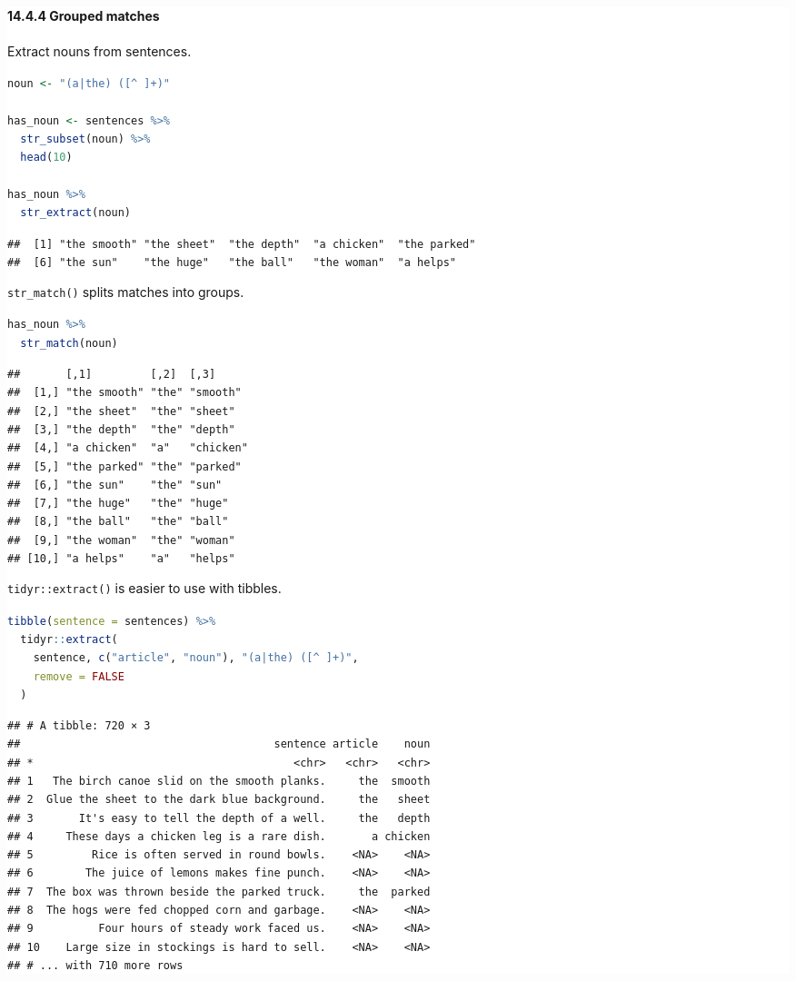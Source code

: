 #### 14.4.4 Grouped matches

Extract nouns from sentences.

```r
noun <- "(a|the) ([^ ]+)"

has_noun <- sentences %>% 
  str_subset(noun) %>% 
  head(10)

has_noun %>% 
  str_extract(noun)
```

```
##  [1] "the smooth" "the sheet"  "the depth"  "a chicken"  "the parked"
##  [6] "the sun"    "the huge"   "the ball"   "the woman"  "a helps"
```

`str_match()` splits matches into groups.

```r
has_noun %>% 
  str_match(noun)
```

```
##       [,1]         [,2]  [,3]     
##  [1,] "the smooth" "the" "smooth" 
##  [2,] "the sheet"  "the" "sheet"  
##  [3,] "the depth"  "the" "depth"  
##  [4,] "a chicken"  "a"   "chicken"
##  [5,] "the parked" "the" "parked" 
##  [6,] "the sun"    "the" "sun"    
##  [7,] "the huge"   "the" "huge"   
##  [8,] "the ball"   "the" "ball"   
##  [9,] "the woman"  "the" "woman"  
## [10,] "a helps"    "a"   "helps"
```

`tidyr::extract()` is easier to use with tibbles.

```r
tibble(sentence = sentences) %>% 
  tidyr::extract(
    sentence, c("article", "noun"), "(a|the) ([^ ]+)",
    remove = FALSE
  )
```

```
## # A tibble: 720 × 3
##                                       sentence article    noun
## *                                        <chr>   <chr>   <chr>
## 1   The birch canoe slid on the smooth planks.     the  smooth
## 2  Glue the sheet to the dark blue background.     the   sheet
## 3       It's easy to tell the depth of a well.     the   depth
## 4     These days a chicken leg is a rare dish.       a chicken
## 5         Rice is often served in round bowls.    <NA>    <NA>
## 6        The juice of lemons makes fine punch.    <NA>    <NA>
## 7  The box was thrown beside the parked truck.     the  parked
## 8  The hogs were fed chopped corn and garbage.    <NA>    <NA>
## 9          Four hours of steady work faced us.    <NA>    <NA>
## 10    Large size in stockings is hard to sell.    <NA>    <NA>
## # ... with 710 more rows
```
